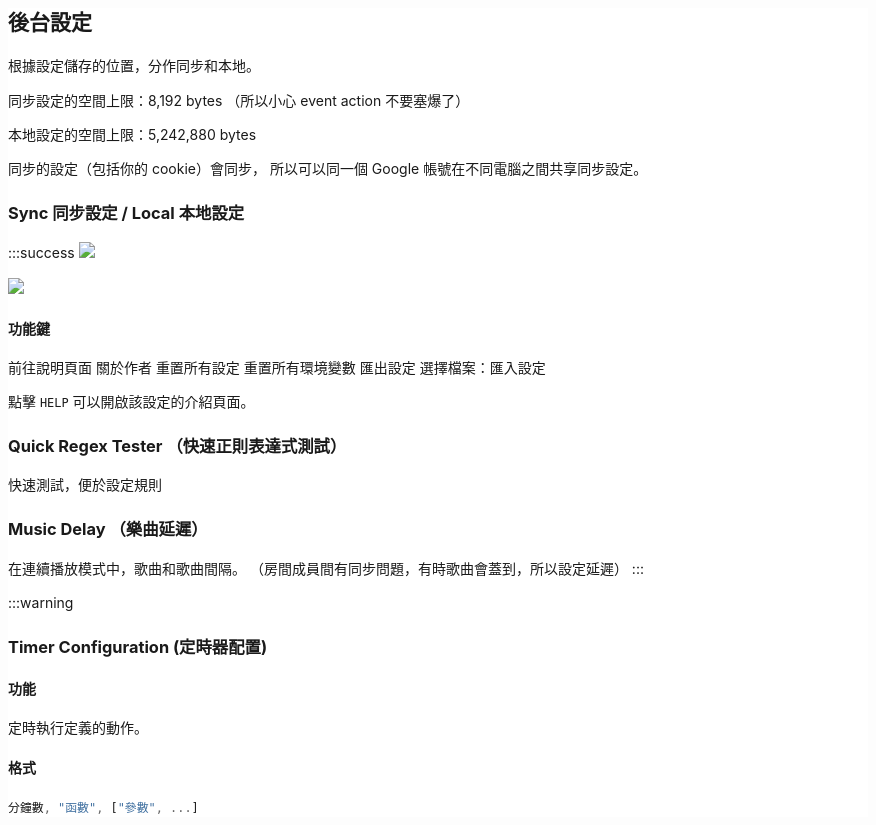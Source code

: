 ## 後台設定

根據設定儲存的位置，分作同步和本地。

同步設定的空間上限：8,192 bytes
（所以小心 event action 不要塞爆了）

本地設定的空間上限：5,242,880 bytes

同步的設定（包括你的 cookie）會同步，
所以可以同一個 Google 帳號在不同電腦之間共享同步設定。

### Sync <i class="fa fa-cloud"></i> 同步設定 / Local <i class="fa fa-hdd-o"></i> 本地設定 

:::success
![](https://i.imgur.com/hEozM1t.png)

![](https://i.imgur.com/rE3MU5e.png)

#### 功能鍵

<i class="glyphicon glyphicon-question-sign"></i> 前往說明頁面
<i class="glyphicon glyphicon-info-sign"></i> 關於作者
<i class="glyphicon glyphicon-refresh"></i> 重置所有設定
<i class="glyphicon glyphicon-floppy-remove"></i> 重置所有環境變數
<i class="glyphicon glyphicon-export"></i> 匯出設定
選擇檔案：匯入設定

點擊 `HELP` 可以開啟該設定的介紹頁面。

### Quick Regex Tester （快速正則表達式測試）

快速測試，便於設定規則

### Music Delay （樂曲延遲）

在連續播放模式中，歌曲和歌曲間隔。
（房間成員間有同步問題，有時歌曲會蓋到，所以設定延遲）
:::

:::warning
### Timer Configuration (定時器配置)

#### 功能

定時執行定義的動作。

#### 格式

```js
分鐘數, "函數", ["參數", ...]
```
